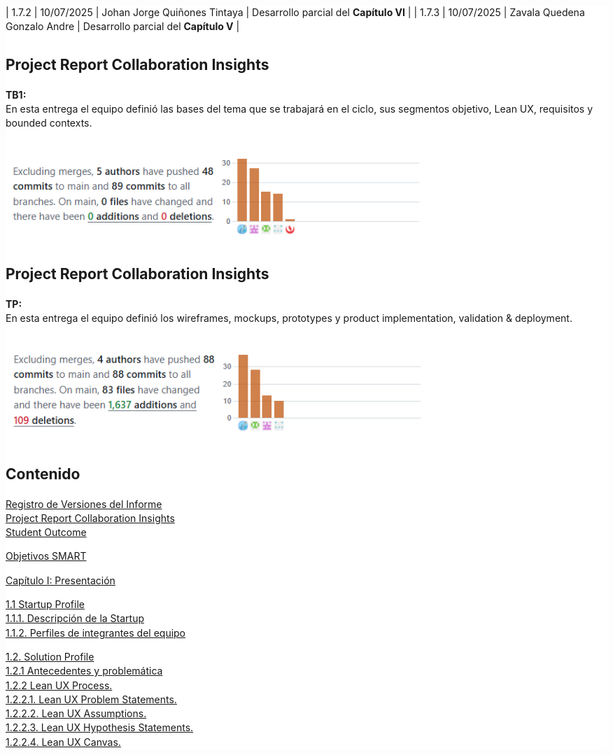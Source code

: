 | 1.7.2   | 10/07/2025 | Johan Jorge Quiñones Tintaya       | Desarrollo parcial del **Capítulo VI**           |
| 1.7.3   | 10/07/2025 | Zavala Quedena Gonzalo Andre       | Desarrollo parcial del **Capítulo V**            |


## Project Report Collaboration Insights  
**TB1:**  
En esta entrega el equipo definió las bases del tema que se trabajará en el ciclo, sus segmentos objetivo, Lean UX, requisitos y bounded contexts.

<img src="/assets/images/chapter-I/Commits tb1 report.png" alt="Commits TB1 Report" width="600"/>

## Project Report Collaboration Insights  
**TP:**  
En esta entrega el equipo definió los wireframes, mockups, prototypes y product implementation, validation & deployment.

<img src="/assets/images/chapter-I/CommitsTP.png" alt="Commits TP Report" width="600"/>

## Contenido

[Registro de Versiones del Informe](#registro-de-versiones-del-informe)  
[Project Report Collaboration Insights](#project-report-collaboration-insights)  
[Student Outcome](#student-outcome) 

[Objetivos SMART](#objetivos-smart)

[Capítulo I: Presentación](#capítulo-i-presentación)

[1.1 Startup Profile](#11-startup-profile)  
[1.1.1. Descripción de la Startup](#111-descripción-de-la-startup)  
[1.1.2. Perfiles de integrantes del equipo](#112-perfiles-de-integrantes-del-equipo)  

[1.2. Solution Profile](#12-solution-profile)  
[1.2.1 Antecedentes y problemática](#121-antecedentes-y-problemática)  
[1.2.2 Lean UX Process.](#122-lean-ux-process)  
[1.2.2.1. Lean UX Problem Statements.](#1221-lean-ux-problem-statements)  
[1.2.2.2. Lean UX Assumptions.](#1222-lean-ux-assumptions)  
[1.2.2.3. Lean UX Hypothesis Statements.](#1223-lean-ux-hypothesis-statements)  
[1.2.2.4. Lean UX Canvas.](#1224-lean-ux-canvas)  
